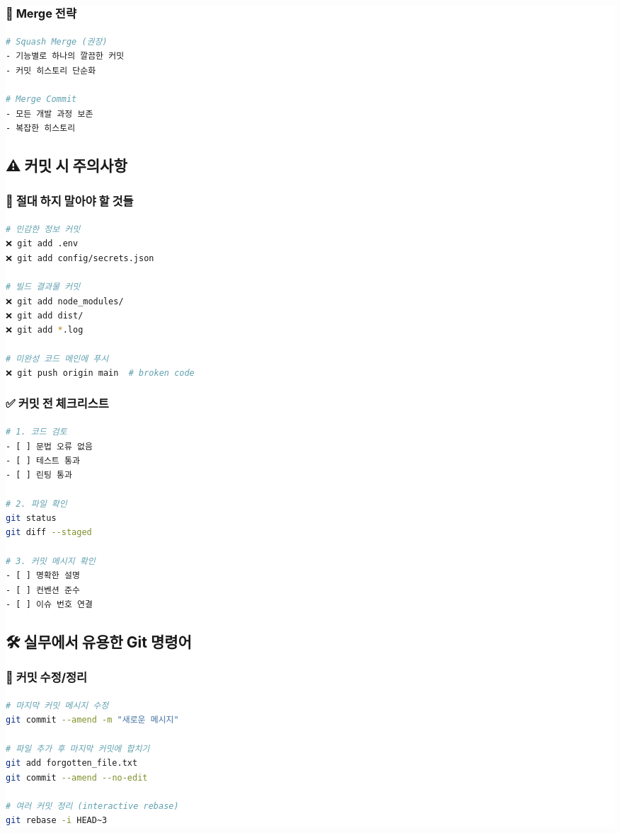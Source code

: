 ### 🔀 **Merge 전략**
```bash
# Squash Merge (권장)
- 기능별로 하나의 깔끔한 커밋
- 커밋 히스토리 단순화

# Merge Commit
- 모든 개발 과정 보존
- 복잡한 히스토리
```

## ⚠️ **커밋 시 주의사항**

### 🚫 **절대 하지 말아야 할 것들**
```bash
# 민감한 정보 커밋
❌ git add .env
❌ git add config/secrets.json

# 빌드 결과물 커밋
❌ git add node_modules/
❌ git add dist/
❌ git add *.log

# 미완성 코드 메인에 푸시
❌ git push origin main  # broken code
```

### ✅ **커밋 전 체크리스트**
```bash
# 1. 코드 검토
- [ ] 문법 오류 없음
- [ ] 테스트 통과
- [ ] 린팅 통과

# 2. 파일 확인
git status
git diff --staged

# 3. 커밋 메시지 확인
- [ ] 명확한 설명
- [ ] 컨벤션 준수
- [ ] 이슈 번호 연결
```

## 🛠️ **실무에서 유용한 Git 명령어**

### 📝 **커밋 수정/정리**
```bash
# 마지막 커밋 메시지 수정
git commit --amend -m "새로운 메시지"

# 파일 추가 후 마지막 커밋에 합치기
git add forgotten_file.txt
git commit --amend --no-edit

# 여러 커밋 정리 (interactive rebase)
git rebase -i HEAD~3
```
